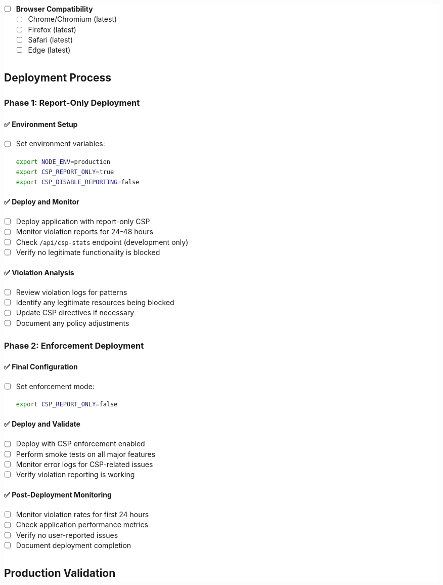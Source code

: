 - [ ] **Browser Compatibility**
  - [ ] Chrome/Chromium (latest)
  - [ ] Firefox (latest)
  - [ ] Safari (latest)
  - [ ] Edge (latest)

## Deployment Process

### Phase 1: Report-Only Deployment

#### ✅ Environment Setup
- [ ] Set environment variables:
  ```bash
  export NODE_ENV=production
  export CSP_REPORT_ONLY=true
  export CSP_DISABLE_REPORTING=false
  ```

#### ✅ Deploy and Monitor
- [ ] Deploy application with report-only CSP
- [ ] Monitor violation reports for 24-48 hours
- [ ] Check `/api/csp-stats` endpoint (development only)
- [ ] Verify no legitimate functionality is blocked

#### ✅ Violation Analysis
- [ ] Review violation logs for patterns
- [ ] Identify any legitimate resources being blocked
- [ ] Update CSP directives if necessary
- [ ] Document any policy adjustments

### Phase 2: Enforcement Deployment

#### ✅ Final Configuration
- [ ] Set enforcement mode:
  ```bash
  export CSP_REPORT_ONLY=false
  ```

#### ✅ Deploy and Validate
- [ ] Deploy with CSP enforcement enabled
- [ ] Perform smoke tests on all major features
- [ ] Monitor error logs for CSP-related issues
- [ ] Verify violation reporting is working

#### ✅ Post-Deployment Monitoring
- [ ] Monitor violation rates for first 24 hours
- [ ] Check application performance metrics
- [ ] Verify no user-reported issues
- [ ] Document deployment completion

## Production Validation
